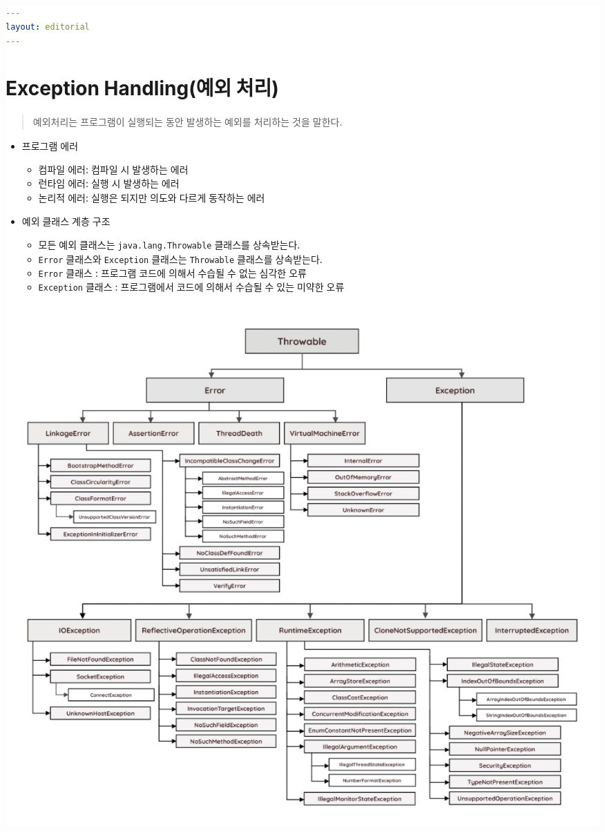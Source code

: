 ```yaml
---
layout: editorial
---
```


# Exception Handling(예외 처리)

> 예외처리는 프로그램이 실행되는 동안 발생하는 예외를 처리하는 것을 말한다.

- 프로그램 에러
    - 컴파일 에러: 컴파일 시 발생하는 에러
    - 런타임 에러: 실행 시 발생하는 에러
    - 논리적 에러: 실행은 되지만 의도와 다르게 동작하는 에러

- 예외 클래스 계층 구조
    - 모든 예외 클래스는 `java.lang.Throwable` 클래스를 상속받는다.
    - `Error` 클래스와 `Exception` 클래스는 `Throwable` 클래스를 상속받는다.
    - `Error` 클래스 : 프로그램 코드에 의해서 수습될 수 없는 심각한 오류
    - `Exception` 클래스 : 프로그램에서 코드에 의해서 수습될 수 있는 미약한 오류

![출처(https://rollbar.com/blog/java-exceptions-hierarchy-explained/)](image/throwable_class.png)
